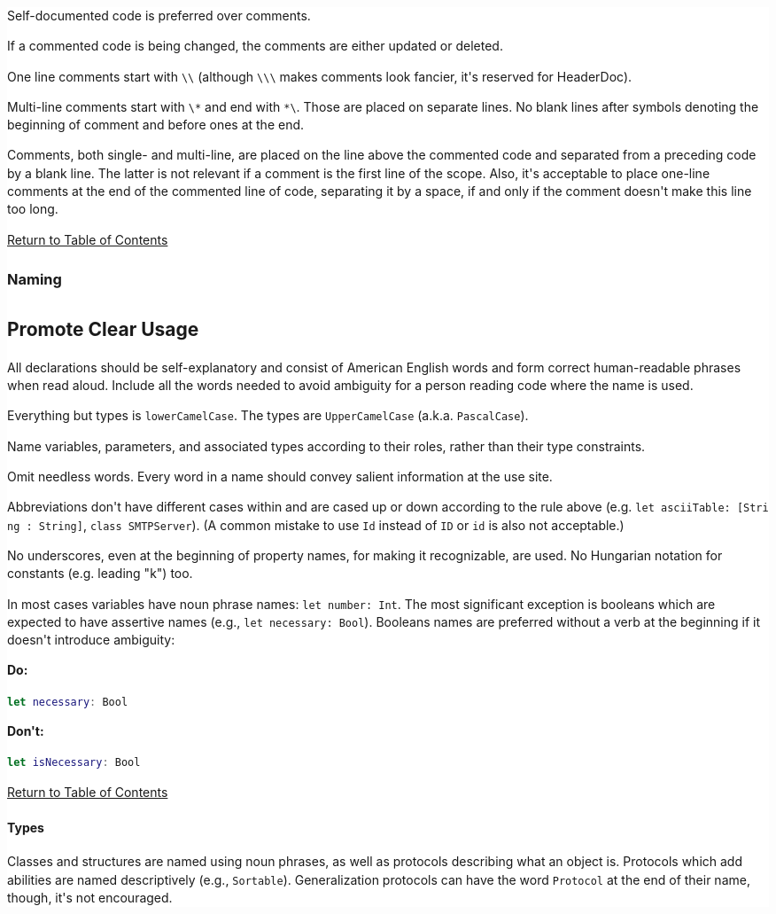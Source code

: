 Self-documented code is preferred over comments.

If a commented code is being changed, the comments are either updated or deleted. 

One line comments start with `\\`  (although `\\\` makes comments look fancier, it's reserved for HeaderDoc).

Multi-line comments start with `\*` and end with `*\`. Those are placed on separate lines. No blank lines after symbols denoting the beginning of comment and before ones at the end.

Comments, both single- and multi-line, are placed on the line above the commented code and separated from a preceding code by a blank line. The latter is not relevant if a comment is the first line of the scope. Also, it's acceptable to place one-line comments at the end of the commented line of code, separating it by a space, if and only if the comment doesn't make this line too long. 

[Return to Table of Contents](#table-of-contents)

<h3 id="naming">Naming</h3>

## Promote Clear Usage
All declarations should be self-explanatory and consist of American English words and form correct human-readable phrases when read aloud. Include all the words needed to avoid ambiguity for a person reading code where the name is used.

Everything but types is `lowerCamelCase`. The types are `UpperCamelCase` (a.k.a. `PascalCase`).

Name variables, parameters, and associated types according to their roles, rather than their type constraints.

Omit needless words. Every word in a name should convey salient information at the use site.

Abbreviations don't have different cases within and are cased up or down according to the rule above (e.g. `let asciiTable: [String : String]`, `class SMTPServer`). (A common mistake to use `Id` instead of `ID` or `id` is also not acceptable.)

No underscores, even at the beginning of property names, for making it recognizable, are used. No Hungarian notation for constants (e.g. leading "k") too.

In most cases variables have noun phrase names: `let number: Int`. The most significant exception is booleans which are expected to have assertive names (e.g., `let necessary: Bool`). Booleans names are preferred without a verb at the beginning if it doesn't introduce ambiguity:

 **Do:**

```swift
let necessary: Bool
```

**Don't:**

```swift
let isNecessary: Bool
```

[Return to Table of Contents](#table-of-contents)

<h4 id="types">Types</h4>

Classes and structures are named using noun phrases, as well as protocols describing what an object is. Protocols which add abilities are named descriptively (e.g., `Sortable`). Generalization protocols can have the word `Protocol` at the end of their name, though, it's not encouraged.
